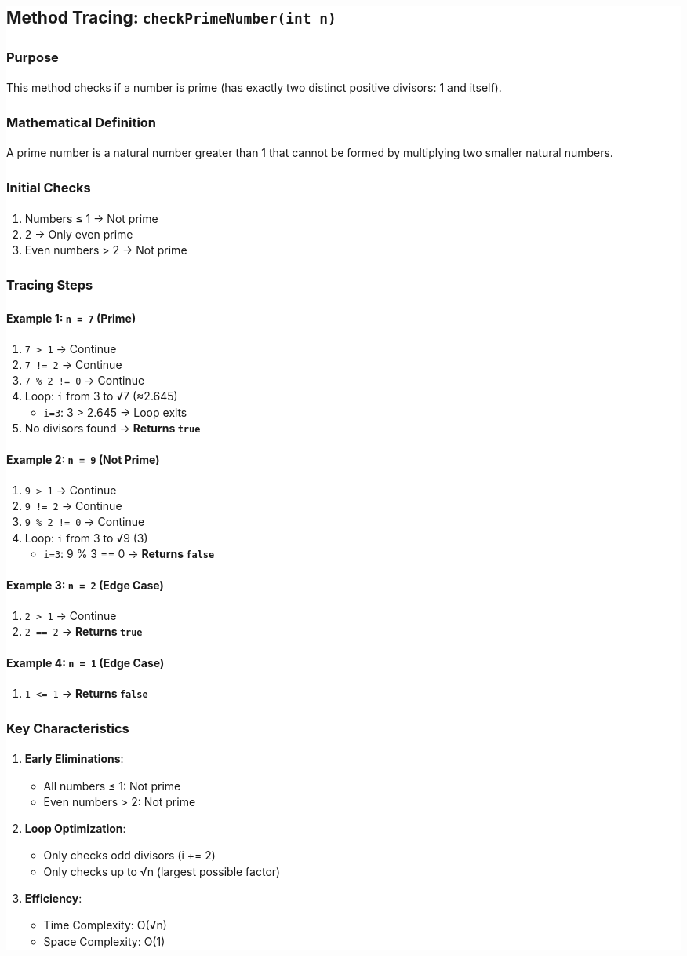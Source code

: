 ## Method Tracing: `checkPrimeNumber(int n)`

### Purpose
This method checks if a number is prime (has exactly two distinct positive divisors: 1 and itself).

### Mathematical Definition
A prime number is a natural number greater than 1 that cannot be formed by multiplying two smaller natural numbers.

### Initial Checks
1. Numbers ≤ 1 → Not prime
2. 2 → Only even prime
3. Even numbers > 2 → Not prime

### Tracing Steps

#### Example 1: `n = 7` (Prime)
1. `7 > 1` → Continue
2. `7 != 2` → Continue
3. `7 % 2 != 0` → Continue
4. Loop: `i` from 3 to √7 (≈2.645)
   - `i=3`: 3 > 2.645 → Loop exits
5. No divisors found → **Returns `true`**

#### Example 2: `n = 9` (Not Prime)
1. `9 > 1` → Continue
2. `9 != 2` → Continue
3. `9 % 2 != 0` → Continue
4. Loop: `i` from 3 to √9 (3)
   - `i=3`: 9 % 3 == 0 → **Returns `false`**

#### Example 3: `n = 2` (Edge Case)
1. `2 > 1` → Continue
2. `2 == 2` → **Returns `true`**

#### Example 4: `n = 1` (Edge Case)
1. `1 <= 1` → **Returns `false`**

### Key Characteristics
1. **Early Eliminations**:
   - All numbers ≤ 1: Not prime
   - Even numbers > 2: Not prime

2. **Loop Optimization**:
   - Only checks odd divisors (i += 2)
   - Only checks up to √n (largest possible factor)

3. **Efficiency**:
   - Time Complexity: O(√n)
   - Space Complexity: O(1)
